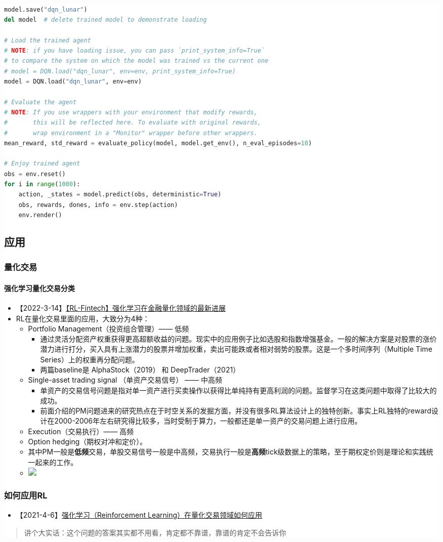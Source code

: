 ```py
model.save("dqn_lunar")
del model  # delete trained model to demonstrate loading

# Load the trained agent
# NOTE: if you have loading issue, you can pass `print_system_info=True`
# to compare the system on which the model was trained vs the current one
# model = DQN.load("dqn_lunar", env=env, print_system_info=True)
model = DQN.load("dqn_lunar", env=env)

# Evaluate the agent
# NOTE: If you use wrappers with your environment that modify rewards,
#       this will be reflected here. To evaluate with original rewards,
#       wrap environment in a "Monitor" wrapper before other wrappers.
mean_reward, std_reward = evaluate_policy(model, model.get_env(), n_eval_episodes=10)

# Enjoy trained agent
obs = env.reset()
for i in range(1000):
    action, _states = model.predict(obs, deterministic=True)
    obs, rewards, dones, info = env.step(action)
    env.render()
```

## 应用


### 量化交易

#### 强化学习量化交易分类

- 【2022-3-14】[【RL-Fintech】强化学习在金融量化领域的最新进展](https://zhuanlan.zhihu.com/p/472254985)
- RL在量化交易里面的应用，大致分为4种：
  - Portfolio Management（投资组合管理）—— 低频
    - 通过灵活分配资产权重获得更高超额收益的问题。现实中的应用例子比如选股和指数增强基金。一般的解决方案是对股票的涨价潜力进行打分，买入具有上涨潜力的股票并增加权重，卖出可能跌或者相对弱势的股票。这是一个多时间序列（Multiple Time Series）上的权重再分配问题。
    - 两篇baseline是 AlphaStock（2019） 和 DeepTrader（2021）
  - Single-asset trading signal （单资产交易信号） —— 中高频
    - 单资产的交易信号问题是指对单一资产进行买卖操作以获得比单纯持有更高利润的问题。监督学习在这类问题中取得了比较大的成功。
    - 前面介绍的PM问题进来的研究热点在于时空关系的发掘方面，并没有很多RL算法设计上的独特创新。事实上RL独特的reward设计在2000-2006年左右研究得比较多，当时受制于算力，一般都还是单一资产的交易问题上进行应用。
  - Execution（交易执行）—— 高频
  - Option hedging（期权对冲和定价）。
  - 其中PM一般是**低频**交易，单股交易信号一般是中高频，交易执行一般是**高频**tick级数据上的策略，至于期权定价则是理论和实践统一起来的工作。
  - ![](https://pic1.zhimg.com/80/v2-8e107d2e5429947601312abd7d61f498_720w.jpg)

### 如何应用RL

- 【2021-4-6】[强化学习（Reinforcement Learning）在量化交易领域如何应用](https://www.zhihu.com/question/45116323/answer/758082798)

> 讲个大实话：这个问题的答案其实都不用看，肯定都不靠谱，靠谱的肯定不会告诉你
